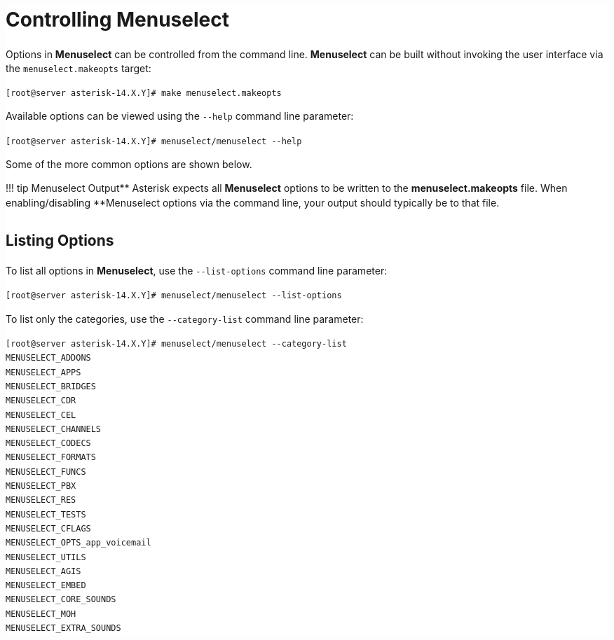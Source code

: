 Controlling Menuselect
======================

Options in  **Menuselect** can be controlled from the command line. **Menuselect** can be built without invoking the user interface via the `menuselect.makeopts` target:

```
[root@server asterisk-14.X.Y]# make menuselect.makeopts

```

Available options can be viewed using the `--help` command line parameter:

```
[root@server asterisk-14.X.Y]# menuselect/menuselect --help

```

Some of the more common options are shown below.




!!! tip Menuselect Output**  Asterisk expects all **Menuselect** options to be written to the **menuselect.makeopts** file. When enabling/disabling **Menuselect
    options via the command line, your output should typically be to that file.

      
[//]: # (end-tip)



Listing Options
---------------

To list all options in **Menuselect**, use the `--list-options` command line parameter:

```
[root@server asterisk-14.X.Y]# menuselect/menuselect --list-options

```



To list only the categories, use the `--category-list` command line parameter:

```
[root@server asterisk-14.X.Y]# menuselect/menuselect --category-list
MENUSELECT_ADDONS
MENUSELECT_APPS
MENUSELECT_BRIDGES
MENUSELECT_CDR
MENUSELECT_CEL
MENUSELECT_CHANNELS
MENUSELECT_CODECS
MENUSELECT_FORMATS
MENUSELECT_FUNCS
MENUSELECT_PBX
MENUSELECT_RES
MENUSELECT_TESTS
MENUSELECT_CFLAGS
MENUSELECT_OPTS_app_voicemail
MENUSELECT_UTILS
MENUSELECT_AGIS
MENUSELECT_EMBED
MENUSELECT_CORE_SOUNDS
MENUSELECT_MOH
MENUSELECT_EXTRA_SOUNDS

```


[//]: # (end-note)